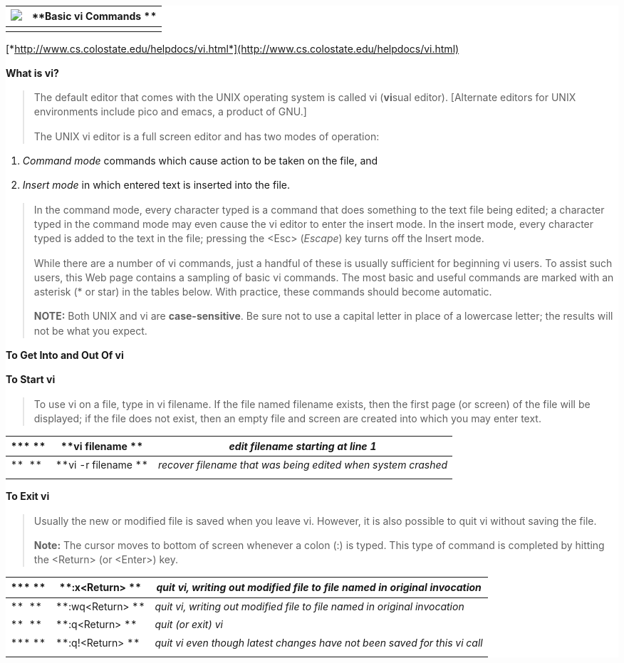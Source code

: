 | ![](media/image1.gif) | **Basic vi Commands ** |
|-----------------------|------------------------|
|                       |                        |

[*http://www.cs.colostate.edu/helpdocs/vi.html*](http://www.cs.colostate.edu/helpdocs/vi.html)

**What is vi?**

> The default editor that comes with the UNIX operating system is called vi (**vi**sual editor). [Alternate editors for UNIX environments include pico and emacs, a product of GNU.]
>
> The UNIX vi editor is a full screen editor and has two modes of operation:

1.  *Command mode* commands which cause action to be taken on the file, and

2.  *Insert mode* in which entered text is inserted into the file.

> In the command mode, every character typed is a command that does something to the text file being edited; a character typed in the command mode may even cause the vi editor to enter the insert mode. In the insert mode, every character typed is added to the text in the file; pressing the \<Esc\> (*Escape*) key turns off the Insert mode.
>
> While there are a number of vi commands, just a handful of these is usually sufficient for beginning vi users. To assist such users, this Web page contains a sampling of basic vi commands. The most basic and useful commands are marked with an asterisk (\* or star) in the tables below. With practice, these commands should become automatic.
>
> **NOTE:** Both UNIX and vi are **case-sensitive**. Be sure not to use a capital letter in place of a lowercase letter; the results will not be what you expect.

**To Get Into and Out Of vi**

**To Start vi**

> To use vi on a file, type in vi filename. If the file named filename exists, then the first page (or screen) of the file will be displayed; if the file does not exist, then an empty file and screen are created into which you may enter text.

| **\* ** | **vi filename **    | *edit filename starting at line 1*                           |
|---------|---------------------|--------------------------------------------------------------|
| **  **  | **vi -r filename ** | *recover filename that was being edited when system crashed* |
|         |                     |                                                              |

**To Exit vi**

> Usually the new or modified file is saved when you leave vi. However, it is also possible to quit vi without saving the file.
>
> **Note:** The cursor moves to bottom of screen whenever a colon (:) is typed. This type of command is completed by hitting the \<Return\> (or \<Enter\>) key.

| **\* ** | **:x\<Return\> **  | *quit vi, writing out modified file to file named in original invocation* |
|---------|--------------------|---------------------------------------------------------------------------|
| **  **  | **:wq\<Return\> ** | *quit vi, writing out modified file to file named in original invocation* |
| **  **  | **:q\<Return\> **  | *quit (or exit) vi*                                                       |
| **\* ** | **:q!\<Return\> ** | *quit vi even though latest changes have not been saved for this vi call* |
|         |                    |                                                                           |
